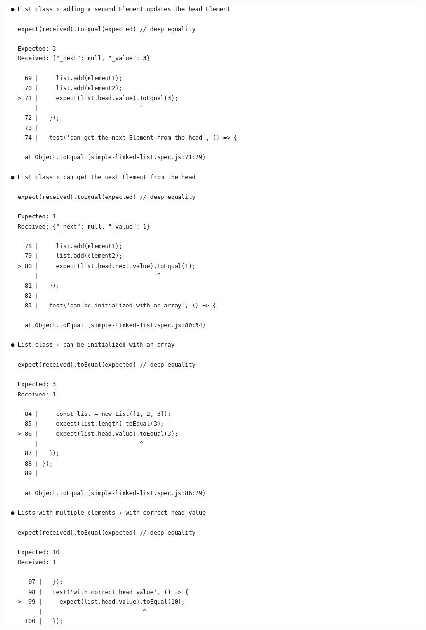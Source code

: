 ```
  ● List class › adding a second Element updates the head Element

    expect(received).toEqual(expected) // deep equality

    Expected: 3
    Received: {"_next": null, "_value": 3}

      69 |     list.add(element1);
      70 |     list.add(element2);
    > 71 |     expect(list.head.value).toEqual(3);
         |                             ^
      72 |   });
      73 |
      74 |   test('can get the next Element from the head', () => {

      at Object.toEqual (simple-linked-list.spec.js:71:29)

  ● List class › can get the next Element from the head

    expect(received).toEqual(expected) // deep equality

    Expected: 1
    Received: {"_next": null, "_value": 1}

      78 |     list.add(element1);
      79 |     list.add(element2);
    > 80 |     expect(list.head.next.value).toEqual(1);
         |                                  ^
      81 |   });
      82 |
      83 |   test('can be initialized with an array', () => {

      at Object.toEqual (simple-linked-list.spec.js:80:34)

  ● List class › can be initialized with an array

    expect(received).toEqual(expected) // deep equality

    Expected: 3
    Received: 1

      84 |     const list = new List([1, 2, 3]);
      85 |     expect(list.length).toEqual(3);
    > 86 |     expect(list.head.value).toEqual(3);
         |                             ^
      87 |   });
      88 | });
      89 |

      at Object.toEqual (simple-linked-list.spec.js:86:29)

  ● Lists with multiple elements › with correct head value

    expect(received).toEqual(expected) // deep equality

    Expected: 10
    Received: 1

       97 |   });
       98 |   test('with correct head value', () => {
    >  99 |     expect(list.head.value).toEqual(10);
          |                             ^
      100 |   });
```